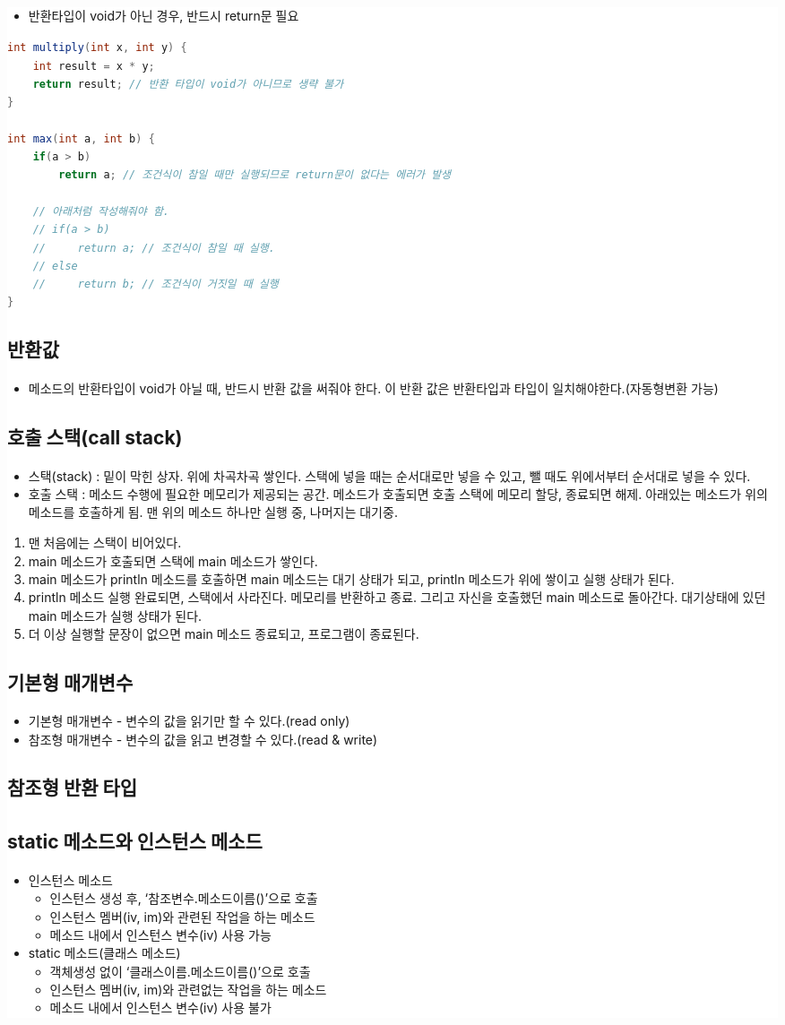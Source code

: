 - 반환타입이 void가 아닌 경우, 반드시 return문 필요

```java
int multiply(int x, int y) {
	int result = x * y;
	return result; // 반환 타입이 void가 아니므로 생략 불가
}

int max(int a, int b) {
	if(a > b)
		return a; // 조건식이 참일 때만 실행되므로 return문이 없다는 에러가 발생

	// 아래처럼 작성해줘야 함.
	// if(a > b)
	//     return a; // 조건식이 참일 때 실행.
	// else
	//     return b; // 조건식이 거짓일 때 실행
}

```

## 반환값

- 메소드의 반환타입이 void가 아닐 때, 반드시 반환 값을 써줘야 한다. 이 반환 값은 반환타입과 타입이 일치해야한다.(자동형변환 가능)

## 호출 스택(call stack)

- 스택(stack) : 밑이 막힌 상자. 위에 차곡차곡 쌓인다. 스택에 넣을 때는 순서대로만 넣을 수 있고, 뺄 때도 위에서부터 순서대로 넣을 수 있다.
- 호출 스택 : 메소드 수행에 필요한 메모리가 제공되는 공간. 메소드가 호출되면 호출 스택에 메모리 할당, 종료되면 해제. 아래있는 메소드가 위의 메소드를 호출하게 됨. 맨 위의 메소드 하나만 실행 중, 나머지는 대기중.

1. 맨 처음에는 스택이 비어있다.
2. main 메소드가 호출되면 스택에 main 메소드가 쌓인다.
3. main 메소드가 println 메소드를 호출하면 main 메소드는 대기 상태가 되고, println 메소드가 위에 쌓이고 실행 상태가 된다.
4. println 메소드 실행 완료되면, 스택에서 사라진다. 메모리를 반환하고 종료. 그리고 자신을 호출했던 main 메소드로 돌아간다. 대기상태에 있던 main 메소드가 실행 상태가 된다.
5. 더 이상 실행할 문장이 없으면 main 메소드 종료되고, 프로그램이 종료된다.

## 기본형 매개변수

- 기본형 매개변수 - 변수의 값을 읽기만 할 수 있다.(read only)
- 참조형 매개변수 - 변수의 값을 읽고 변경할 수 있다.(read & write)

## 참조형 반환 타입

## static 메소드와 인스턴스 메소드

- 인스턴스 메소드
    - 인스턴스 생성 후, ‘참조변수.메소드이름()’으로 호출
    - 인스턴스 멤버(iv, im)와 관련된 작업을 하는 메소드
    - 메소드 내에서 인스턴스 변수(iv) 사용 가능
- static 메소드(클래스 메소드)
    - 객체생성 없이 ‘클래스이름.메소드이름()’으로 호출
    - 인스턴스 멤버(iv, im)와 관련없는 작업을 하는 메소드
    - 메소드 내에서 인스턴스 변수(iv) 사용 불가
    